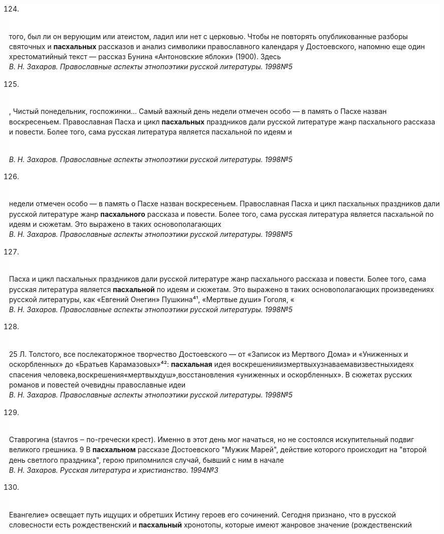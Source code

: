 124.
<br> того,
  был ли он верующим или атеистом, ладил или нет с церковью.
  Чтобы не повторять опубликованные разборы святочных и **пасхальных**
  рассказов и анализ символики православного календаря у Достоевского,
  напомню еще один хрестоматийный текст — рассказ Бунина «Антоновские
  яблоки» (1900). Здесь 
<br> *В. Н. Захаров. Православные аспекты этнопоэтики русской литературы. 1998№5* 

125.
<br>, Чистый понедельник, госпожинки… Самый
  важный день недели отмечен особо — в память о Пасхе назван воскресеньем.
  Православная Пасха и цикл **пасхальных** праздников дали русской литературе
  жанр пасхального рассказа и повести.
  Более того, сама русская литература является пасхальной по идеям и
  
<br> *В. Н. Захаров. Православные аспекты этнопоэтики русской литературы. 1998№5* 

126.
<br> недели отмечен особо — в память о Пасхе назван воскресеньем.
  Православная Пасха и цикл пасхальных праздников дали русской литературе
  жанр **пасхального** рассказа и повести.
  Более того, сама русская литература является пасхальной по идеям и
  сюжетам. Это выражено в таких основополагающих 
<br> *В. Н. Захаров. Православные аспекты этнопоэтики русской литературы. 1998№5* 

127.
<br> Пасха и цикл пасхальных праздников дали русской литературе
  жанр пасхального рассказа и повести.
  Более того, сама русская литература является **пасхальной** по идеям и
  сюжетам. Это выражено в таких основополагающих произведениях русской
  литературы, как «Евгений Онегин» Пушкина⁴¹, «Мертвые души» Гоголя,
  «
<br> *В. Н. Захаров. Православные аспекты этнопоэтики русской литературы. 1998№5* 

128.
<br>25
  Л. Толстого, все послекаторжное творчество Достоевского — от «Записок из
  Мертвого Дома» и «Униженных и оскорбленных» до «Братьев Карамазовых»⁴²:
  **пасхальная** идея воскрешенияизмертвыхузнаваемавизвестныхидеях спасения
  человека,воскрешения«мертвыхдуш»,восстановления «униженных и
  оскорбленных».
  В сюжетах русских романов и повестей очевидны православные идеи
<br> *В. Н. Захаров. Православные аспекты этнопоэтики русской литературы. 1998№5* 

129.
<br>Ставрогина (stavros ‒
  по-гречески крест). Именно в этот день мог начаться, но не состоялся
  искупительный подвиг великого грешника.
  9
  В **пасхальном** рассказе Достоевского "Мужик Марей", действие которого
  происходит на "второй день светлого праздника", герою припомнился
  случай, бывший с ним в начале
<br> *В. Н. Захаров. Русская литература и христианство. 1994№3* 

130.
<br> Евангелие»
  освещает путь ищущих и обретших Истину героев его сочинений.
  Сегодня признано, что в русской словесности есть рождественский и
  **пасхальный** хронотопы, которые имеют жанровое значение (рождественский
